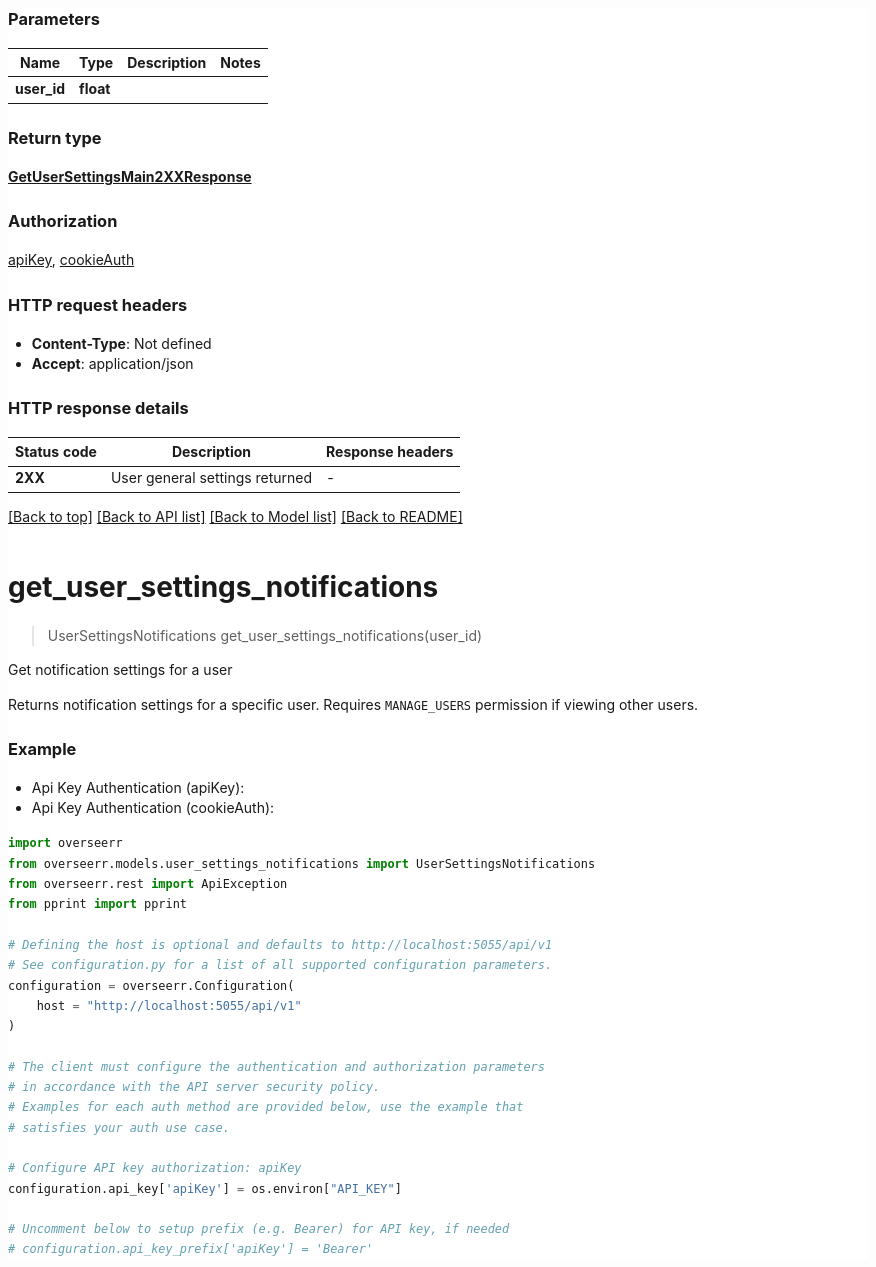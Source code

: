 

### Parameters


Name | Type | Description  | Notes
------------- | ------------- | ------------- | -------------
 **user_id** | **float**|  | 

### Return type

[**GetUserSettingsMain2XXResponse**](GetUserSettingsMain2XXResponse.md)

### Authorization

[apiKey](../README.md#apiKey), [cookieAuth](../README.md#cookieAuth)

### HTTP request headers

 - **Content-Type**: Not defined
 - **Accept**: application/json

### HTTP response details

| Status code | Description | Response headers |
|-------------|-------------|------------------|
**2XX** | User general settings returned |  -  |

[[Back to top]](#) [[Back to API list]](../README.md#documentation-for-api-endpoints) [[Back to Model list]](../README.md#documentation-for-models) [[Back to README]](../README.md)

# **get_user_settings_notifications**
> UserSettingsNotifications get_user_settings_notifications(user_id)

Get notification settings for a user

Returns notification settings for a specific user. Requires `MANAGE_USERS` permission if viewing other users.

### Example

* Api Key Authentication (apiKey):
* Api Key Authentication (cookieAuth):

```python
import overseerr
from overseerr.models.user_settings_notifications import UserSettingsNotifications
from overseerr.rest import ApiException
from pprint import pprint

# Defining the host is optional and defaults to http://localhost:5055/api/v1
# See configuration.py for a list of all supported configuration parameters.
configuration = overseerr.Configuration(
    host = "http://localhost:5055/api/v1"
)

# The client must configure the authentication and authorization parameters
# in accordance with the API server security policy.
# Examples for each auth method are provided below, use the example that
# satisfies your auth use case.

# Configure API key authorization: apiKey
configuration.api_key['apiKey'] = os.environ["API_KEY"]

# Uncomment below to setup prefix (e.g. Bearer) for API key, if needed
# configuration.api_key_prefix['apiKey'] = 'Bearer'

```